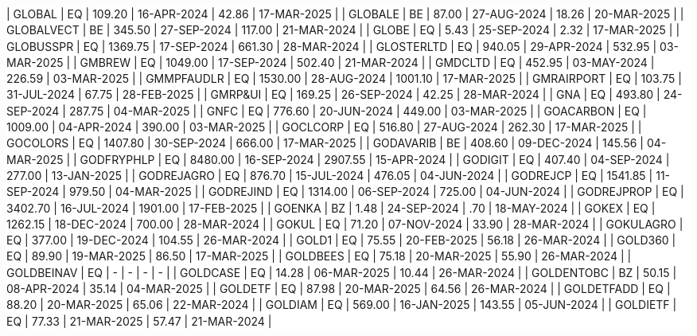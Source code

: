 | GLOBAL | EQ | 109.20 | 16-APR-2024 | 42.86 | 17-MAR-2025 |
| GLOBALE | BE | 87.00 | 27-AUG-2024 | 18.26 | 20-MAR-2025 |
| GLOBALVECT | BE | 345.50 | 27-SEP-2024 | 117.00 | 21-MAR-2024 |
| GLOBE | EQ | 5.43 | 25-SEP-2024 | 2.32 | 17-MAR-2025 |
| GLOBUSSPR | EQ | 1369.75 | 17-SEP-2024 | 661.30 | 28-MAR-2024 |
| GLOSTERLTD | EQ | 940.05 | 29-APR-2024 | 532.95 | 03-MAR-2025 |
| GMBREW | EQ | 1049.00 | 17-SEP-2024 | 502.40 | 21-MAR-2024 |
| GMDCLTD | EQ | 452.95 | 03-MAY-2024 | 226.59 | 03-MAR-2025 |
| GMMPFAUDLR | EQ | 1530.00 | 28-AUG-2024 | 1001.10 | 17-MAR-2025 |
| GMRAIRPORT | EQ | 103.75 | 31-JUL-2024 | 67.75 | 28-FEB-2025 |
| GMRP&UI | EQ | 169.25 | 26-SEP-2024 | 42.25 | 28-MAR-2024 |
| GNA | EQ | 493.80 | 24-SEP-2024 | 287.75 | 04-MAR-2025 |
| GNFC | EQ | 776.60 | 20-JUN-2024 | 449.00 | 03-MAR-2025 |
| GOACARBON | EQ | 1009.00 | 04-APR-2024 | 390.00 | 03-MAR-2025 |
| GOCLCORP | EQ | 516.80 | 27-AUG-2024 | 262.30 | 17-MAR-2025 |
| GOCOLORS | EQ | 1407.80 | 30-SEP-2024 | 666.00 | 17-MAR-2025 |
| GODAVARIB | BE | 408.60 | 09-DEC-2024 | 145.56 | 04-MAR-2025 |
| GODFRYPHLP | EQ | 8480.00 | 16-SEP-2024 | 2907.55 | 15-APR-2024 |
| GODIGIT | EQ | 407.40 | 04-SEP-2024 | 277.00 | 13-JAN-2025 |
| GODREJAGRO | EQ | 876.70 | 15-JUL-2024 | 476.05 | 04-JUN-2024 |
| GODREJCP | EQ | 1541.85 | 11-SEP-2024 | 979.50 | 04-MAR-2025 |
| GODREJIND | EQ | 1314.00 | 06-SEP-2024 | 725.00 | 04-JUN-2024 |
| GODREJPROP | EQ | 3402.70 | 16-JUL-2024 | 1901.00 | 17-FEB-2025 |
| GOENKA | BZ | 1.48 | 24-SEP-2024 | .70 | 18-MAY-2024 |
| GOKEX | EQ | 1262.15 | 18-DEC-2024 | 700.00 | 28-MAR-2024 |
| GOKUL | EQ | 71.20 | 07-NOV-2024 | 33.90 | 28-MAR-2024 |
| GOKULAGRO | EQ | 377.00 | 19-DEC-2024 | 104.55 | 26-MAR-2024 |
| GOLD1 | EQ | 75.55 | 20-FEB-2025 | 56.18 | 26-MAR-2024 |
| GOLD360 | EQ | 89.90 | 19-MAR-2025 | 86.50 | 17-MAR-2025 |
| GOLDBEES | EQ | 75.18 | 20-MAR-2025 | 55.90 | 26-MAR-2024 |
| GOLDBEINAV | EQ | - | - | - | - |
| GOLDCASE | EQ | 14.28 | 06-MAR-2025 | 10.44 | 26-MAR-2024 |
| GOLDENTOBC | BZ | 50.15 | 08-APR-2024 | 35.14 | 04-MAR-2025 |
| GOLDETF | EQ | 87.98 | 20-MAR-2025 | 64.56 | 26-MAR-2024 |
| GOLDETFADD | EQ | 88.20 | 20-MAR-2025 | 65.06 | 22-MAR-2024 |
| GOLDIAM | EQ | 569.00 | 16-JAN-2025 | 143.55 | 05-JUN-2024 |
| GOLDIETF | EQ | 77.33 | 21-MAR-2025 | 57.47 | 21-MAR-2024 |